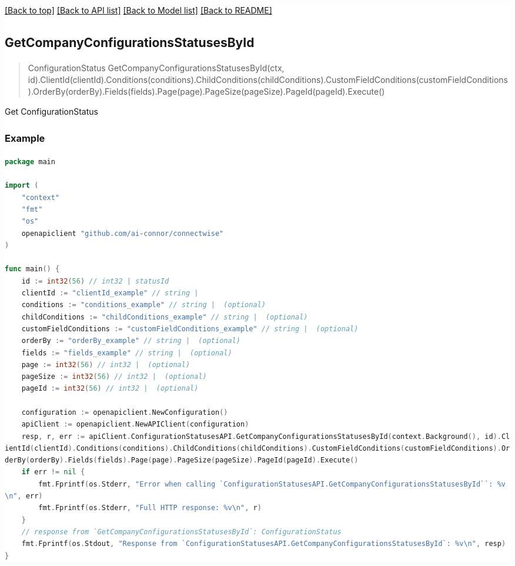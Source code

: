 [[Back to top]](#) [[Back to API list]](../README.md#documentation-for-api-endpoints)
[[Back to Model list]](../README.md#documentation-for-models)
[[Back to README]](../README.md)


## GetCompanyConfigurationsStatusesById

> ConfigurationStatus GetCompanyConfigurationsStatusesById(ctx, id).ClientId(clientId).Conditions(conditions).ChildConditions(childConditions).CustomFieldConditions(customFieldConditions).OrderBy(orderBy).Fields(fields).Page(page).PageSize(pageSize).PageId(pageId).Execute()

Get ConfigurationStatus

### Example

```go
package main

import (
	"context"
	"fmt"
	"os"
	openapiclient "github.com/ai-connor/connectwise"
)

func main() {
	id := int32(56) // int32 | statusId
	clientId := "clientId_example" // string | 
	conditions := "conditions_example" // string |  (optional)
	childConditions := "childConditions_example" // string |  (optional)
	customFieldConditions := "customFieldConditions_example" // string |  (optional)
	orderBy := "orderBy_example" // string |  (optional)
	fields := "fields_example" // string |  (optional)
	page := int32(56) // int32 |  (optional)
	pageSize := int32(56) // int32 |  (optional)
	pageId := int32(56) // int32 |  (optional)

	configuration := openapiclient.NewConfiguration()
	apiClient := openapiclient.NewAPIClient(configuration)
	resp, r, err := apiClient.ConfigurationStatusesAPI.GetCompanyConfigurationsStatusesById(context.Background(), id).ClientId(clientId).Conditions(conditions).ChildConditions(childConditions).CustomFieldConditions(customFieldConditions).OrderBy(orderBy).Fields(fields).Page(page).PageSize(pageSize).PageId(pageId).Execute()
	if err != nil {
		fmt.Fprintf(os.Stderr, "Error when calling `ConfigurationStatusesAPI.GetCompanyConfigurationsStatusesById``: %v\n", err)
		fmt.Fprintf(os.Stderr, "Full HTTP response: %v\n", r)
	}
	// response from `GetCompanyConfigurationsStatusesById`: ConfigurationStatus
	fmt.Fprintf(os.Stdout, "Response from `ConfigurationStatusesAPI.GetCompanyConfigurationsStatusesById`: %v\n", resp)
}
```
